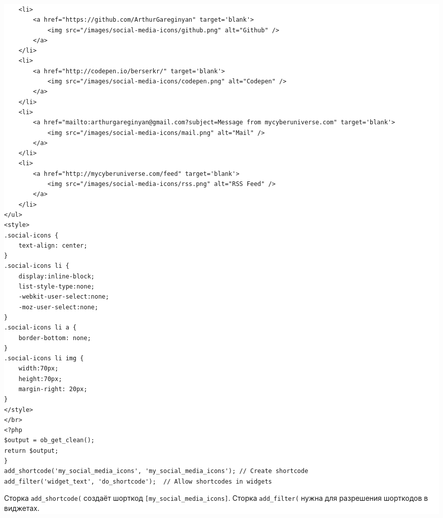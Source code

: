 ```
	<li>
		<a href="https://github.com/ArthurGareginyan" target='blank'>
			<img src="/images/social-media-icons/github.png" alt="Github" />
		</a>
	</li>
	<li>
		<a href="http://codepen.io/berserkr/" target='blank'>
			<img src="/images/social-media-icons/codepen.png" alt="Codepen" />
		</a>
	</li>
	<li>
		<a href="mailto:arthurgareginyan@gmail.com?subject=Message from mycyberuniverse.com" target='blank'>
			<img src="/images/social-media-icons/mail.png" alt="Mail" />
		</a>
	</li>
	<li>
		<a href="http://mycyberuniverse.com/feed" target='blank'>
			<img src="/images/social-media-icons/rss.png" alt="RSS Feed" />
		</a>
	</li>
</ul>
<style>
.social-icons {
    text-align: center;
}
.social-icons li {
    display:inline-block;
    list-style-type:none;
    -webkit-user-select:none;
    -moz-user-select:none;
}
.social-icons li a {
    border-bottom: none;
}
.social-icons li img {
    width:70px;
    height:70px;
    margin-right: 20px;
}
</style>
</br>
<?php
$output = ob_get_clean();
return $output;
}
add_shortcode('my_social_media_icons', 'my_social_media_icons'); // Create shortcode
add_filter('widget_text', 'do_shortcode');  // Allow shortcodes in widgets
```

Сторка `add_shortcode(` создаёт шорткод `[my_social_media_icons]`.
Сторка `add_filter(` нужна для разрешения шорткодов в виджетах.

